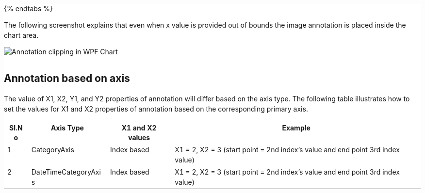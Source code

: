 {% endtabs %}

The following screenshot explains that even when x value is provided out of bounds the image annotation is placed inside the chart area.

![Annotation clipping in WPF Chart](annotation_images/wpf-chart-annotation-clipping.jpeg)

## Annotation based on axis

The value of X1, X2, Y1, and Y2 properties of annotation will differ based on the axis type. The following table illustrates how to set the values for X1 and X2 properties of annotation based on the corresponding primary axis.

<table>
<tr>
<th>
SI.No
</th>
<th>
Axis Type
</th>
<th>
X1 and X2 values
</th>
<th>
Example
</th>
</tr>
<tr>
<td>
1
</td>
<td>
CategoryAxis
</td>
<td>
Index based
</td>
<td>
X1 = 2, X2 = 3 (start point = 2nd index’s value and end point 3rd index value) 
</td>
</tr>

</tr>
<tr>
<td>
2
</td>
<td>
DateTimeCategoryAxis 
</td>
<td>
Index based 
</td>
<td>
X1 = 2, X2 = 3 (start point = 2nd index’s value and end point 3rd index value) 
</td>
</tr>
